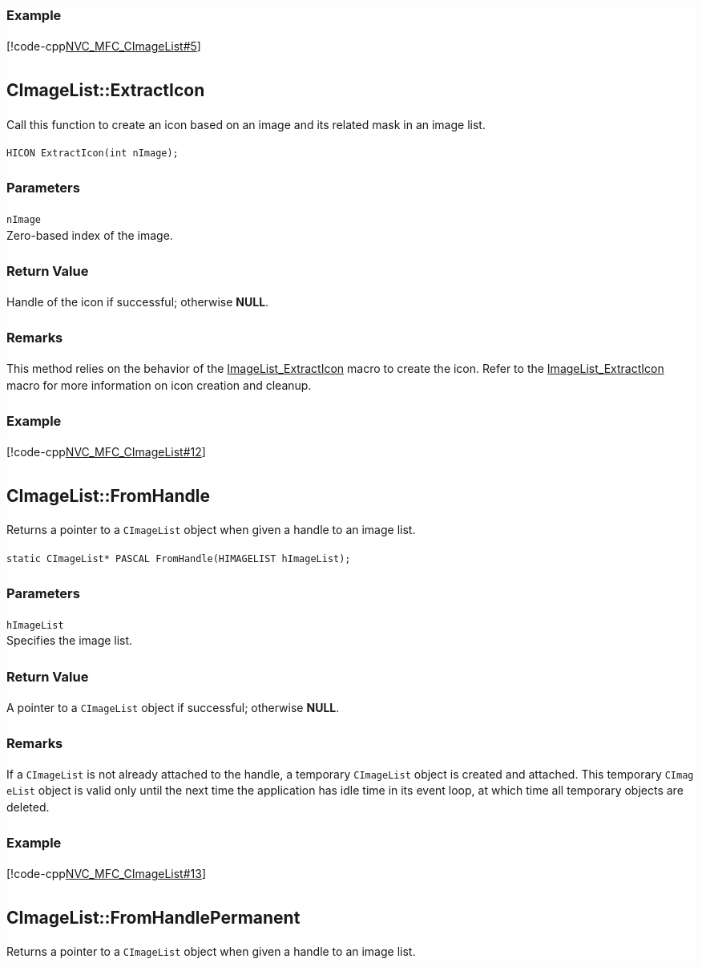 ### Example  
 [!code-cpp[NVC_MFC_CImageList#5](../../mfc/reference/codesnippet/cpp/cimagelist-class_11.cpp)]  
  
##  <a name="extracticon"></a>  CImageList::ExtractIcon  
 Call this function to create an icon based on an image and its related mask in an image list.  
  
```  
HICON ExtractIcon(int nImage);
```  
  
### Parameters  
 `nImage`  
 Zero-based index of the image.  
  
### Return Value  
 Handle of the icon if successful; otherwise **NULL**.  
  
### Remarks  
 This method relies on the behavior of the [ImageList_ExtractIcon](http://msdn.microsoft.com/library/windows/desktop/bb761401) macro to create the icon. Refer to the [ImageList_ExtractIcon](http://msdn.microsoft.com/library/windows/desktop/bb761401) macro for more information on icon creation and cleanup.  
  
### Example  
 [!code-cpp[NVC_MFC_CImageList#12](../../mfc/reference/codesnippet/cpp/cimagelist-class_12.cpp)]  
  
##  <a name="fromhandle"></a>  CImageList::FromHandle  
 Returns a pointer to a `CImageList` object when given a handle to an image list.  
  
```  
static CImageList* PASCAL FromHandle(HIMAGELIST hImageList);
```  
  
### Parameters  
 `hImageList`  
 Specifies the image list.  
  
### Return Value  
 A pointer to a `CImageList` object if successful; otherwise **NULL**.  
  
### Remarks  
 If a `CImageList` is not already attached to the handle, a temporary `CImageList` object is created and attached. This temporary `CImageList` object is valid only until the next time the application has idle time in its event loop, at which time all temporary objects are deleted.  
  
### Example  
 [!code-cpp[NVC_MFC_CImageList#13](../../mfc/reference/codesnippet/cpp/cimagelist-class_13.cpp)]  
  
##  <a name="fromhandlepermanent"></a>  CImageList::FromHandlePermanent  
 Returns a pointer to a `CImageList` object when given a handle to an image list.  
  